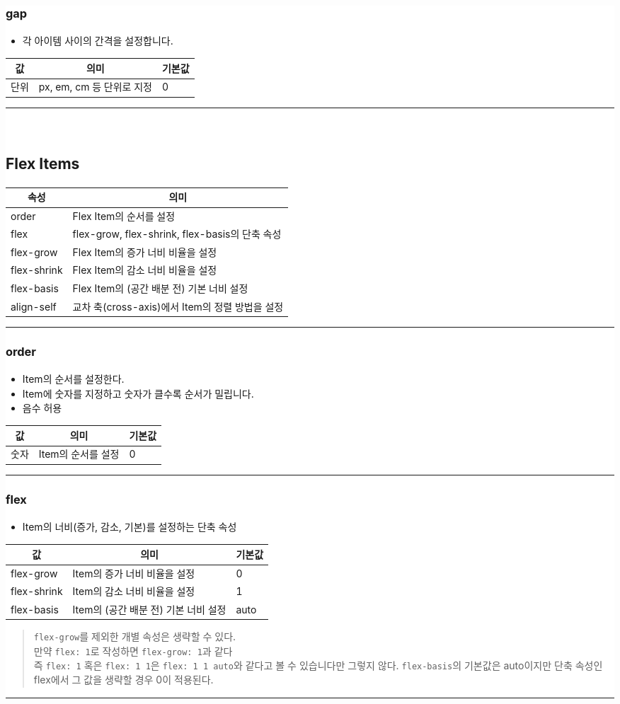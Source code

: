 ### gap
- 각 아이템 사이의 간격을 설정합니다.

|값|의미|기본값|
|---|---|---|
|단위|px, em, cm 등 단위로 지정|0|
---

<br>

## Flex Items
|속성|의미|
|---|---|
|order|Flex Item의 순서를 설정|
|flex|flex-grow, flex-shrink, flex-basis의 단축 속성|
|flex-grow|Flex Item의 증가 너비 비율을 설정|
|flex-shrink|Flex Item의 감소 너비 비율을 설정|
|flex-basis|Flex Item의 (공간 배분 전) 기본 너비 설정|
|align-self|교차 축(cross-axis)에서 Item의 정렬 방법을 설정|

---
### order
- Item의 순서를 설정한다.
- Item에 숫자를 지정하고 숫자가 클수록 순서가 밀립니다.
- 음수 허용

|값|의미|기본값|
|---|---|---|
숫자|Item의 순서를 설정|0|  
---

### flex
- Item의 너비(증가, 감소, 기본)를 설정하는 단축 속성

|값|의미|기본값|
|---|---|---|
|flex-grow|Item의 증가 너비 비율을 설정|0|
|flex-shrink|Item의 감소 너비 비율을 설정|1|
|flex-basis|Item의 (공간 배분 전) 기본 너비 설정|auto|

>`flex-grow`를 제외한 개별 속성은 생략할 수 있다.  
만약 `flex: 1`로 작성하면 `flex-grow: 1`과 같다  
즉 `flex: 1` 혹은 `flex: 1 1`은 `flex: 1 1 auto`와 같다고 볼 수 있습니다만 그렇지 않다.
`flex-basis`의 기본값은 auto이지만 단축 속성인 flex에서 그 값을 생략할 경우 0이 적용된다.
---
